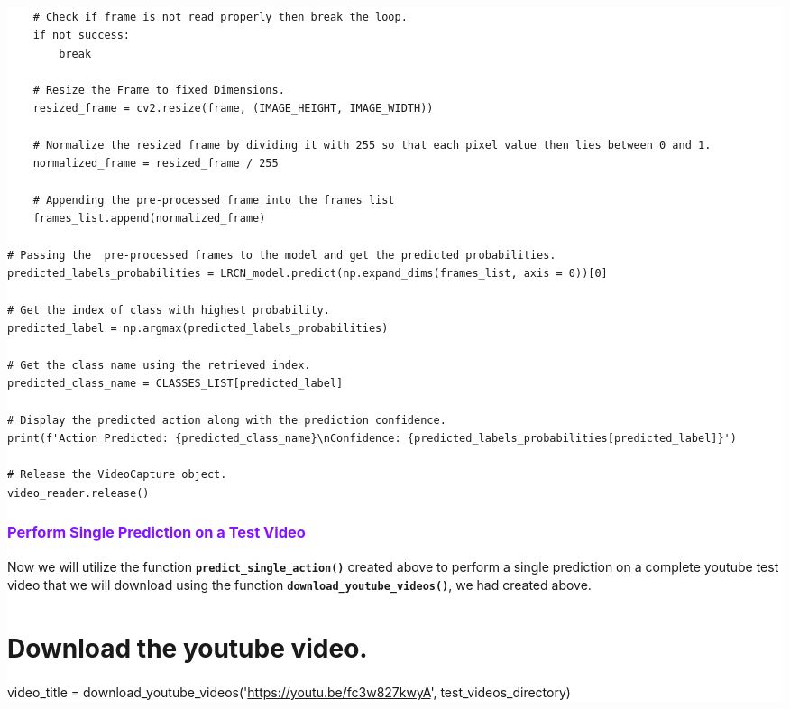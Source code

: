         # Check if frame is not read properly then break the loop.
        if not success:
            break

        # Resize the Frame to fixed Dimensions.
        resized_frame = cv2.resize(frame, (IMAGE_HEIGHT, IMAGE_WIDTH))
        
        # Normalize the resized frame by dividing it with 255 so that each pixel value then lies between 0 and 1.
        normalized_frame = resized_frame / 255
        
        # Appending the pre-processed frame into the frames list
        frames_list.append(normalized_frame)

    # Passing the  pre-processed frames to the model and get the predicted probabilities.
    predicted_labels_probabilities = LRCN_model.predict(np.expand_dims(frames_list, axis = 0))[0]

    # Get the index of class with highest probability.
    predicted_label = np.argmax(predicted_labels_probabilities)

    # Get the class name using the retrieved index.
    predicted_class_name = CLASSES_LIST[predicted_label]
    
    # Display the predicted action along with the prediction confidence.
    print(f'Action Predicted: {predicted_class_name}\nConfidence: {predicted_labels_probabilities[predicted_label]}')
        
    # Release the VideoCapture object. 
    video_reader.release()

### **<font style="color:rgb(134,19,348)">Perform Single Prediction on a Test Video</font>**

Now we will utilize the function **`predict_single_action()`** created above to perform a single prediction on a complete youtube test video that we will download using the function **`download_youtube_videos()`**, we had created above.

# Download the youtube video.
video_title = download_youtube_videos('https://youtu.be/fc3w827kwyA', test_videos_directory)
